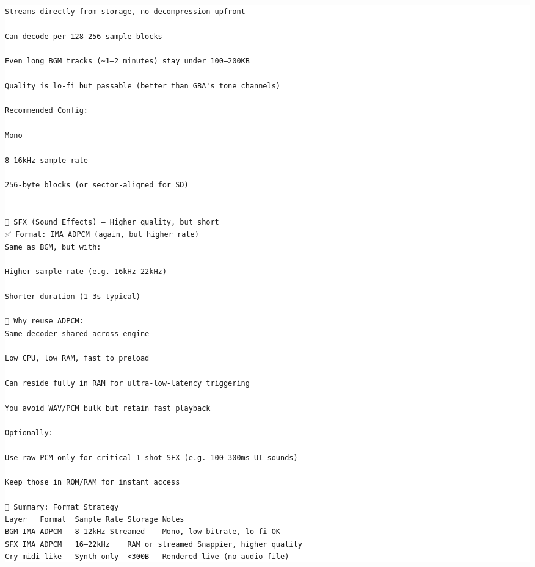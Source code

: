 ```
Streams directly from storage, no decompression upfront

Can decode per 128–256 sample blocks

Even long BGM tracks (~1–2 minutes) stay under 100–200KB

Quality is lo-fi but passable (better than GBA's tone channels)

Recommended Config:

Mono

8–16kHz sample rate

256-byte blocks (or sector-aligned for SD)


🎯 SFX (Sound Effects) – Higher quality, but short
✅ Format: IMA ADPCM (again, but higher rate)
Same as BGM, but with:

Higher sample rate (e.g. 16kHz–22kHz)

Shorter duration (1–3s typical)

🔹 Why reuse ADPCM:
Same decoder shared across engine

Low CPU, low RAM, fast to preload

Can reside fully in RAM for ultra-low-latency triggering

You avoid WAV/PCM bulk but retain fast playback

Optionally:

Use raw PCM only for critical 1-shot SFX (e.g. 100–300ms UI sounds)

Keep those in ROM/RAM for instant access

🧠 Summary: Format Strategy
Layer	Format	Sample Rate	Storage	Notes
BGM	IMA ADPCM	8–12kHz	Streamed	Mono, low bitrate, lo-fi OK
SFX	IMA ADPCM	16–22kHz	RAM or streamed	Snappier, higher quality
Cry	midi-like	Synth-only	<300B	Rendered live (no audio file)
